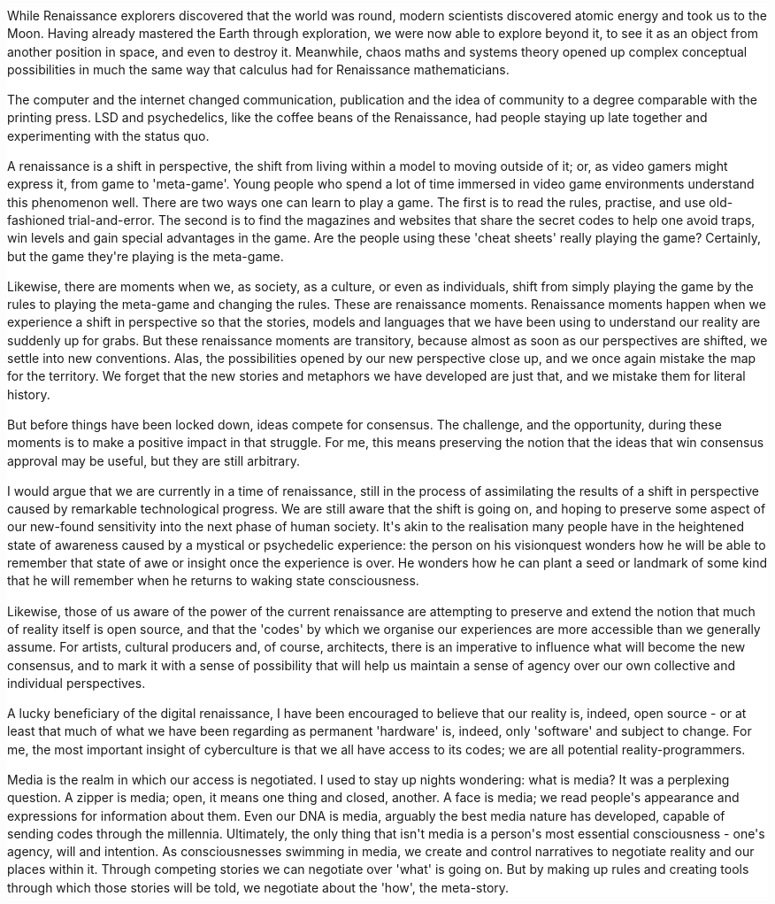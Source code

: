 While Renaissance explorers discovered that the world was round, modern scientists discovered atomic energy and took us to the Moon. Having already mastered the Earth through exploration, we were now able to explore beyond it, to see it as an object from another position in space, and even to destroy it. Meanwhile, chaos maths and systems theory opened up complex conceptual possibilities in much the same way that calculus had for Renaissance mathematicians.

The computer and the internet changed communication, publication and the idea of community to a degree comparable with the printing press. LSD and psychedelics, like the coffee beans of the Renaissance, had people staying up late together and experimenting with the status quo.

A renaissance is a shift in perspective, the shift from living within a model to moving outside of it; or, as video gamers might express it, from game to 'meta-game'. Young people who spend a lot of time immersed in video game environments understand this phenomenon well. There are two ways one can learn to play a game. The first is to read the rules, practise, and use old-fashioned trial-and-error. The second is to find the magazines and websites that share the secret codes to help one avoid traps, win levels and gain special advantages in the game. Are the people using these 'cheat sheets' really playing the game? Certainly, but the game they're playing is the meta-game.

Likewise, there are moments when we, as society, as a culture, or even as individuals, shift from simply playing the game by the rules to playing the meta-game and changing the rules. These are renaissance moments. Renaissance moments happen when we experience a shift in perspective so that the stories, models and languages that we have been using to understand our reality are suddenly up for grabs. But these renaissance moments are transitory, because almost as soon as our perspectives are shifted, we settle into new conventions. Alas, the possibilities opened by our new perspective close up, and we once again mistake the map for the territory. We forget that the new stories and metaphors we have developed are just that, and we mistake them for literal history.

But before things have been locked down, ideas compete for consensus. The challenge, and the opportunity, during these moments is to make a positive impact in that struggle. For me, this means preserving the notion that the ideas that win consensus approval may be useful, but they are still arbitrary.

I would argue that we are currently in a time of renaissance, still in the process of assimilating the results of a shift in perspective caused by remarkable technological progress. We are still aware that the shift is going on, and hoping to preserve some aspect of our new-found sensitivity into the next phase of human society. It's akin to the realisation many people have in the heightened state of awareness caused by a mystical or psychedelic experience: the person on his visionquest wonders how he will be able to remember that state of awe or insight once the experience is over. He wonders how he can plant a seed or landmark of some kind that he will remember when he returns to waking state consciousness.

Likewise, those of us aware of the power of the current renaissance are attempting to preserve and extend the notion that much of reality itself is open source, and that the 'codes' by which we organise our experiences are more accessible than we generally assume. For artists, cultural producers and, of course, architects, there is an imperative to influence what will become the new consensus, and to mark it with a sense of possibility that will help us maintain a sense of agency over our own collective and individual perspectives.

A lucky beneficiary of the digital renaissance, I have been encouraged to believe that our reality is, indeed, open source - or at least that much of what we have been regarding as permanent 'hardware' is, indeed, only 'software' and subject to change. For me, the most important insight of cyberculture is that we all have access to its codes; we are all potential reality-programmers.

Media is the realm in which our access is negotiated. I used to stay up nights wondering: what is media? It was a perplexing question. A zipper is media; open, it means one thing and closed, another. A face is media; we read people's appearance and expressions for information about them. Even our DNA is media, arguably the best media nature has developed, capable of sending codes through the millennia. Ultimately, the only thing that isn't media is a person's most essential consciousness - one's agency, will and intention. As consciousnesses swimming in media, we create and control narratives to negotiate reality and our places within it. Through competing stories we can negotiate over 'what' is going on. But by making up rules and creating tools through which those stories will be told, we negotiate about the 'how', the meta-story.
